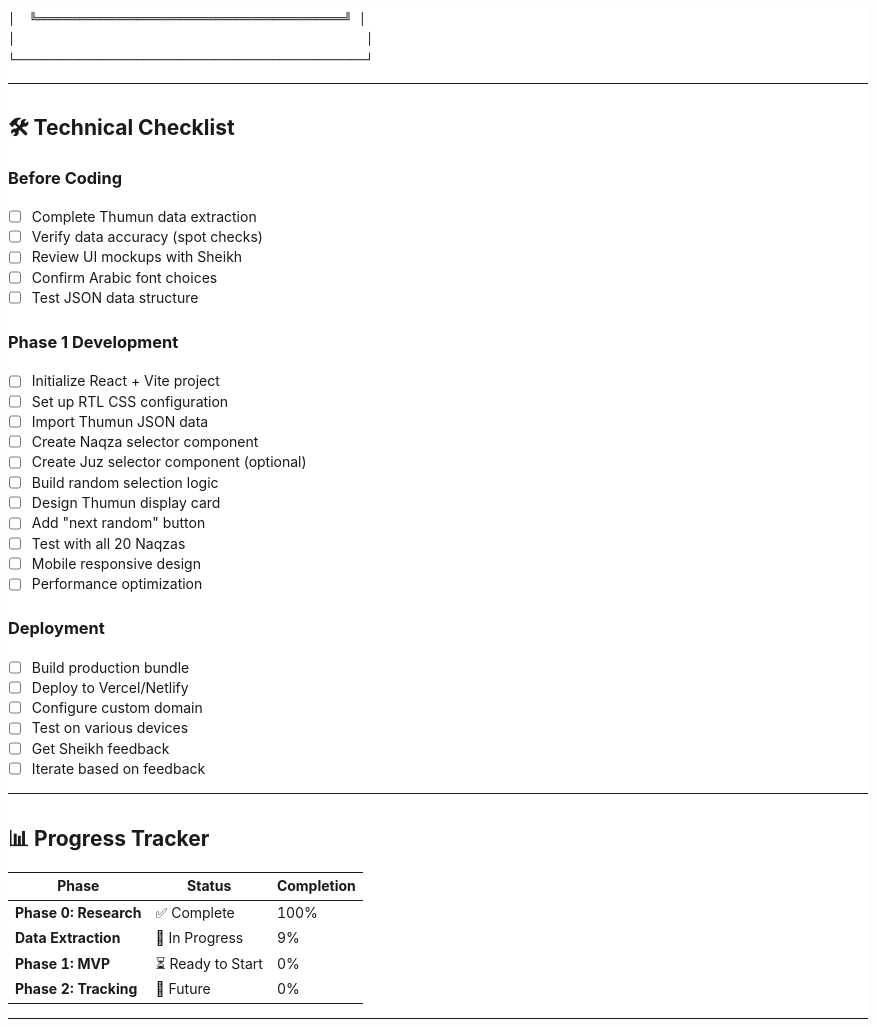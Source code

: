 ```
│  ╚═══════════════════════════════════════════╝ │
│                                                 │
└─────────────────────────────────────────────────┘
```

---

## 🛠️ Technical Checklist

### Before Coding
- [ ] Complete Thumun data extraction
- [ ] Verify data accuracy (spot checks)
- [ ] Review UI mockups with Sheikh
- [ ] Confirm Arabic font choices
- [ ] Test JSON data structure

### Phase 1 Development
- [ ] Initialize React + Vite project
- [ ] Set up RTL CSS configuration
- [ ] Import Thumun JSON data
- [ ] Create Naqza selector component
- [ ] Create Juz selector component (optional)
- [ ] Build random selection logic
- [ ] Design Thumun display card
- [ ] Add "next random" button
- [ ] Test with all 20 Naqzas
- [ ] Mobile responsive design
- [ ] Performance optimization

### Deployment
- [ ] Build production bundle
- [ ] Deploy to Vercel/Netlify
- [ ] Configure custom domain
- [ ] Test on various devices
- [ ] Get Sheikh feedback
- [ ] Iterate based on feedback

---

## 📊 Progress Tracker

| Phase | Status | Completion |
|-------|--------|------------|
| **Phase 0: Research** | ✅ Complete | 100% |
| **Data Extraction** | 🔄 In Progress | 9% |
| **Phase 1: MVP** | ⏳ Ready to Start | 0% |
| **Phase 2: Tracking** | 📅 Future | 0% |

---